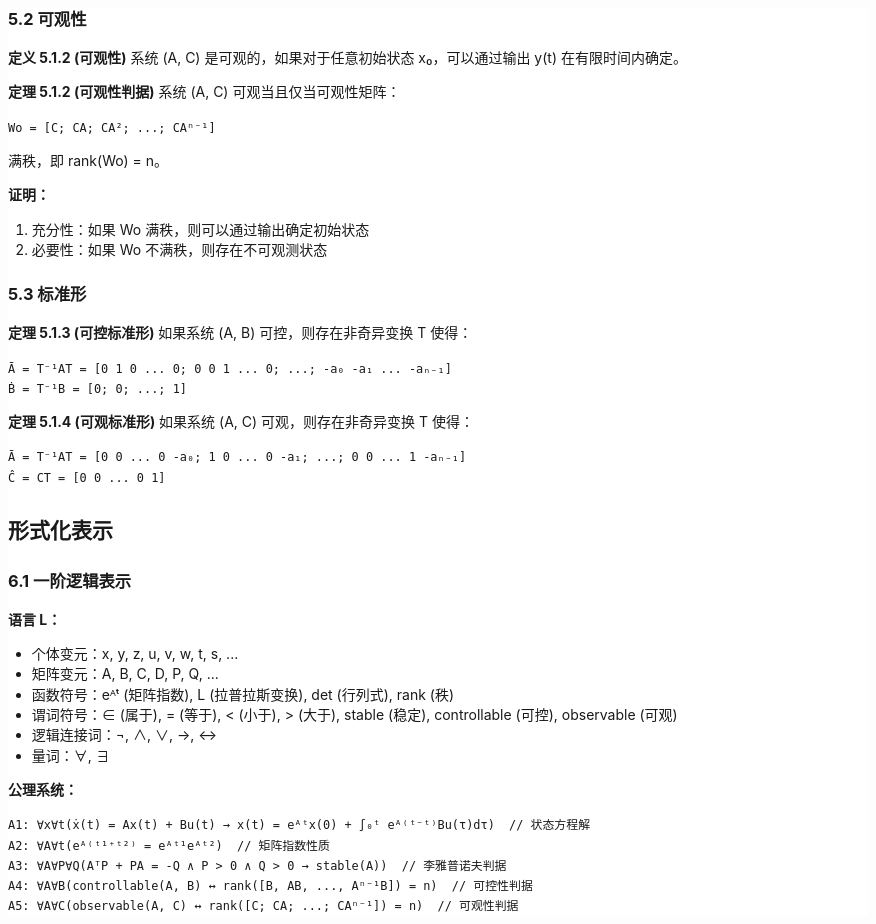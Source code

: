 ### 5.2 可观性

**定义 5.1.2 (可观性)**
系统 (A, C) 是可观的，如果对于任意初始状态 x₀，可以通过输出 y(t) 在有限时间内确定。

**定理 5.1.2 (可观性判据)**
系统 (A, C) 可观当且仅当可观性矩阵：

```
Wo = [C; CA; CA²; ...; CAⁿ⁻¹]
```

满秩，即 rank(Wo) = n。

**证明：**

1. 充分性：如果 Wo 满秩，则可以通过输出确定初始状态
2. 必要性：如果 Wo 不满秩，则存在不可观测状态

### 5.3 标准形

**定理 5.1.3 (可控标准形)**
如果系统 (A, B) 可控，则存在非奇异变换 T 使得：

```
Ā = T⁻¹AT = [0 1 0 ... 0; 0 0 1 ... 0; ...; -a₀ -a₁ ... -aₙ₋₁]
Ḃ = T⁻¹B = [0; 0; ...; 1]
```

**定理 5.1.4 (可观标准形)**
如果系统 (A, C) 可观，则存在非奇异变换 T 使得：

```
Ā = T⁻¹AT = [0 0 ... 0 -a₀; 1 0 ... 0 -a₁; ...; 0 0 ... 1 -aₙ₋₁]
Ĉ = CT = [0 0 ... 0 1]
```

## 形式化表示

### 6.1 一阶逻辑表示

**语言 L：**

- 个体变元：x, y, z, u, v, w, t, s, ...
- 矩阵变元：A, B, C, D, P, Q, ...
- 函数符号：eᴬᵗ (矩阵指数), L (拉普拉斯变换), det (行列式), rank (秩)
- 谓词符号：∈ (属于), = (等于), < (小于), > (大于), stable (稳定), controllable (可控), observable (可观)
- 逻辑连接词：¬, ∧, ∨, →, ↔
- 量词：∀, ∃

**公理系统：**

```
A1: ∀x∀t(ẋ(t) = Ax(t) + Bu(t) → x(t) = eᴬᵗx(0) + ∫₀ᵗ eᴬ⁽ᵗ⁻ᵗ⁾Bu(τ)dτ)  // 状态方程解
A2: ∀A∀t(eᴬ⁽ᵗ¹⁺ᵗ²⁾ = eᴬᵗ¹eᴬᵗ²)  // 矩阵指数性质
A3: ∀A∀P∀Q(AᵀP + PA = -Q ∧ P > 0 ∧ Q > 0 → stable(A))  // 李雅普诺夫判据
A4: ∀A∀B(controllable(A, B) ↔ rank([B, AB, ..., Aⁿ⁻¹B]) = n)  // 可控性判据
A5: ∀A∀C(observable(A, C) ↔ rank([C; CA; ...; CAⁿ⁻¹]) = n)  // 可观性判据
```
